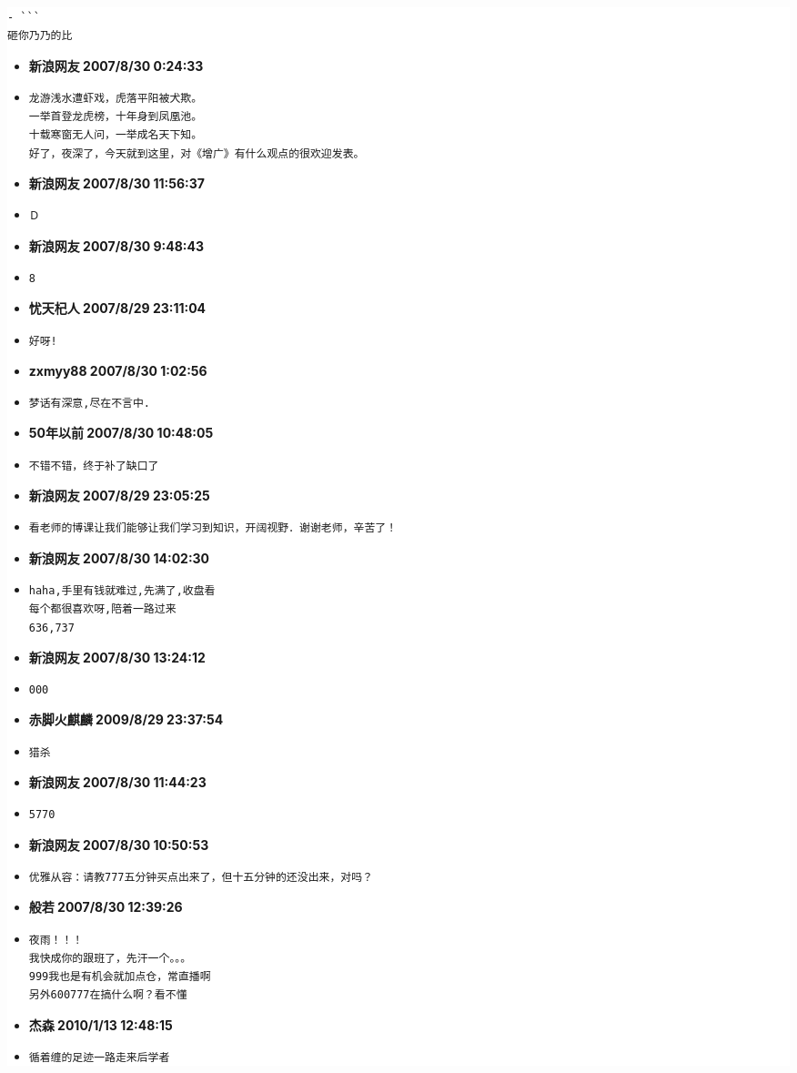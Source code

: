   ```
- ```
  砸你乃乃的比
  ```
- **新浪网友 2007/8/30 0:24:33**
- ```
  龙游浅水遭虾戏，虎落平阳被犬欺。
  一举首登龙虎榜，十年身到凤凰池。
  十载寒窗无人问，一举成名天下知。
  好了，夜深了，今天就到这里，对《增广》有什么观点的很欢迎发表。
  ```
- **新浪网友 2007/8/30 11:56:37**
- ```
  Ｄ
  ```
- **新浪网友 2007/8/30 9:48:43**
- ```
  8
  ```
- **忧天杞人 2007/8/29 23:11:04**
- ```
  好呀!
  ```
- **zxmyy88 2007/8/30 1:02:56**
- ```
  梦话有深意,尽在不言中.
  ```
- **50年以前 2007/8/30 10:48:05**
- ```
  不错不错，终于补了缺口了
  ```
- **新浪网友 2007/8/29 23:05:25**
- ```
  看老师的博课让我们能够让我们学习到知识，开阔视野．谢谢老师，辛苦了！
  ```
- **新浪网友 2007/8/30 14:02:30**
- ```
  haha,手里有钱就难过,先满了,收盘看
  每个都很喜欢呀,陪着一路过来
  636,737
  ```
- **新浪网友 2007/8/30 13:24:12**
- ```
  000
  ```
- **赤脚火麒麟 2009/8/29 23:37:54**
- ```
  猎杀
  ```
- **新浪网友 2007/8/30 11:44:23**
- ```
  5770
  ```
- **新浪网友 2007/8/30 10:50:53**
- ```
  优雅从容：请教777五分钟买点出来了，但十五分钟的还没出来，对吗？
  ```
- **般若 2007/8/30 12:39:26**
- ```
  夜雨！！！
  我快成你的跟班了，先汗一个。。。
  999我也是有机会就加点仓，常直播啊
  另外600777在搞什么啊？看不懂
  ```
- **杰森 2010/1/13 12:48:15**
- ```
  循着缠的足迹一路走来后学者
  ```